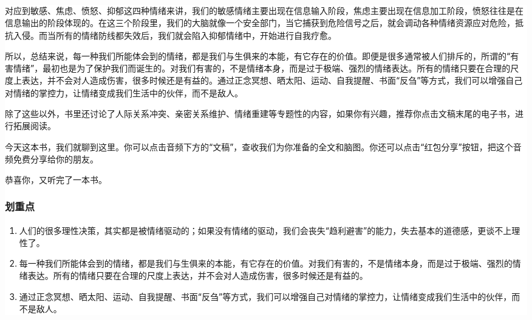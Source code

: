对应到敏感、焦虑、愤怒、抑郁这四种情绪来讲，我们的敏感情绪主要出现在信息输入阶段，焦虑主要出现在信息加工阶段，愤怒往往是在信息输出的阶段体现的。在这三个阶段里，我们的大脑就像一个安全部门，当它捕获到危险信号之后，就会调动各种情绪资源应对危险，抵抗入侵。而当所有的情绪防线都失效后，我们就会陷入抑郁情绪中，开始进行自我疗愈。

所以，总结来说，每一种我们所能体会到的情绪，都是我们与生俱来的本能，有它存在的价值。即便是很多通常被人们排斥的，所谓的“有害情绪”，最初也是为了保护我们而诞生的。对我们有害的，不是情绪本身，而是过于极端、强烈的情绪表达。所有的情绪只要在合理的尺度上表达，并不会对人造成伤害，很多时候还是有益的。通过正念冥想、晒太阳、运动、自我提醒、书面“反刍”等方式，我们可以增强自己对情绪的掌控力，让情绪变成我们生活中的伙伴，而不是敌人。

除了这些以外，书里还讨论了人际关系冲突、亲密关系维护、情绪重建等专题性的内容，如果你有兴趣，推荐你点击文稿末尾的电子书，进行拓展阅读。

今天这本书，我们就聊到这里。你可以点击音频下方的“文稿”，查收我们为你准备的全文和脑图。你还可以点击“红包分享”按钮，把这个音频免费分享给你的朋友。

恭喜你，又听完了一本书。



### 划重点

 1. 人们的很多理性决策，其实都是被情绪驱动的；如果没有情绪的驱动，我们会丧失“趋利避害”的能力，失去基本的道德感，更谈不上理性了。

 2. 每一种我们所能体会到的情绪，都是我们与生俱来的本能，有它存在的价值。对我们有害的，不是情绪本身，而是过于极端、强烈的情绪表达。所有的情绪只要在合理的尺度上表达，并不会对人造成伤害，很多时候还是有益的。

 3. 通过正念冥想、晒太阳、运动、自我提醒、书面“反刍”等方式，我们可以增强自己对情绪的掌控力，让情绪变成我们生活中的伙伴，而不是敌人。





